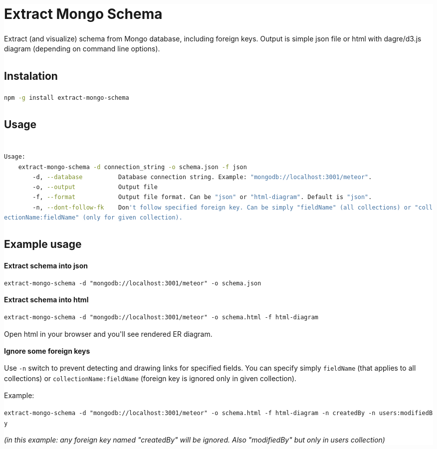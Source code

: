 # Extract Mongo Schema

Extract (and visualize) schema from Mongo database, including foreign keys. Output is simple json file or html with dagre/d3.js diagram (depending on command line options).

## Instalation

```sh
npm -g install extract-mongo-schema
```

## Usage

```sh

Usage:
	extract-mongo-schema -d connection_string -o schema.json -f json
		-d, --database			Database connection string. Example: "mongodb://localhost:3001/meteor".
		-o, --output			Output file
		-f, --format			Output file format. Can be "json" or "html-diagram". Default is "json".
		-n, --dont-follow-fk 	Don't follow specified foreign key. Can be simply "fieldName" (all collections) or "collectionName:fieldName" (only for given collection).

```


## Example usage

**Extract schema into json**

```
extract-mongo-schema -d "mongodb://localhost:3001/meteor" -o schema.json
```


**Extract schema into html**

```
extract-mongo-schema -d "mongodb://localhost:3001/meteor" -o schema.html -f html-diagram
```

Open html in your browser and you'll see rendered ER diagram.


**Ignore some foreign keys**

Use `-n` switch to prevent detecting and drawing links for specified fields. You can specify simply `fieldName` (that applies to all collections) or `collectionName:fieldName` (foreign key is ignored only in given collection).

Example:

```
extract-mongo-schema -d "mongodb://localhost:3001/meteor" -o schema.html -f html-diagram -n createdBy -n users:modifiedBy
```
*(in this example: any foreign key named "createdBy" will be ignored. Also "modifiedBy" but only in users collection)*
